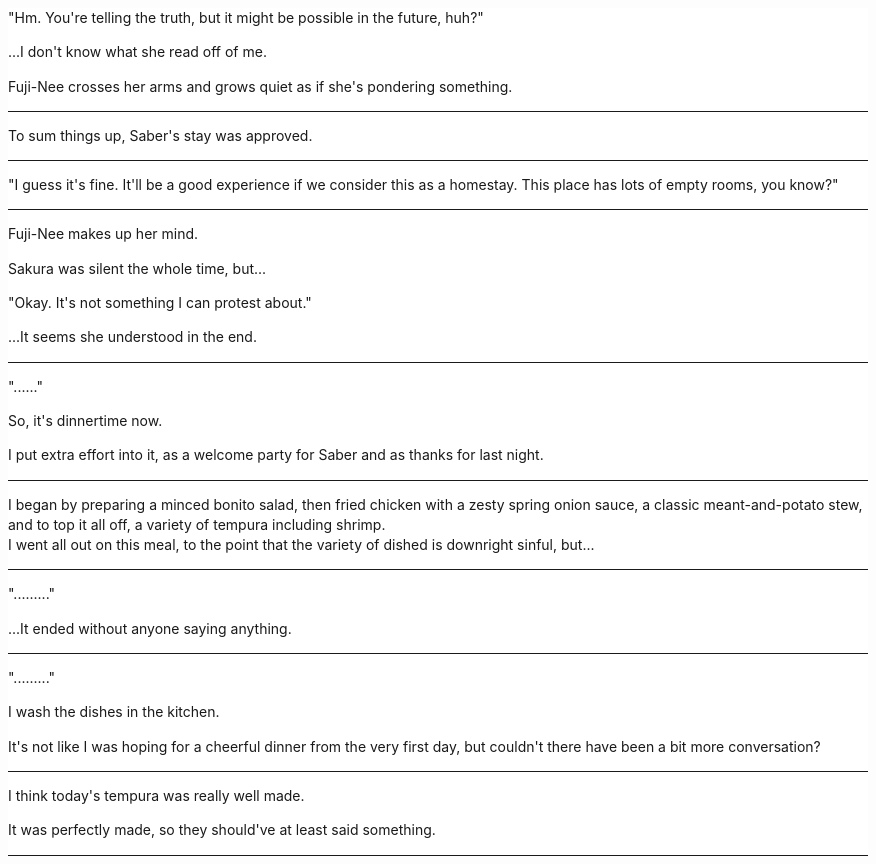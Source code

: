 "Hm. You're telling the truth, but it might be possible in the future, huh?"  
  
...I don't know what she read off of me.  
  
Fuji-Nee crosses her arms and grows quiet as if she's pondering something.  
  
---  
  
To sum things up, Saber's stay was approved.  
  
---  
  
"I guess it's fine. It'll be a good experience if we consider this as a homestay. This place has lots of empty rooms, you know?"  
  
---  
  
Fuji-Nee makes up her mind.  
  
Sakura was silent the whole time, but...  
  
"Okay. It's not something I can protest about."  
  
...It seems she understood in the end.  
  
---  
  
"......"  
  
So, it's dinnertime now.  
  
I put extra effort into it, as a welcome party for Saber and as thanks for last night.  
  
---  
  
I began by preparing a minced bonito salad, then fried chicken with a zesty spring onion sauce, a classic meant-and-potato stew, and to top it all off, a variety of tempura including shrimp.  
I went all out on this meal, to the point that the variety of dished is downright sinful, but...  
  
---  
  
"........."  
  
...It ended without anyone saying anything.  
  
---  
  
"........."  
  
I wash the dishes in the kitchen.  
  
It's not like I was hoping for a cheerful dinner from the very first day, but couldn't there have been a bit more conversation?  
  
---  
  
I think today's tempura was really well made.  
  
It was perfectly made, so they should've at least said something.  
  
---  
  
